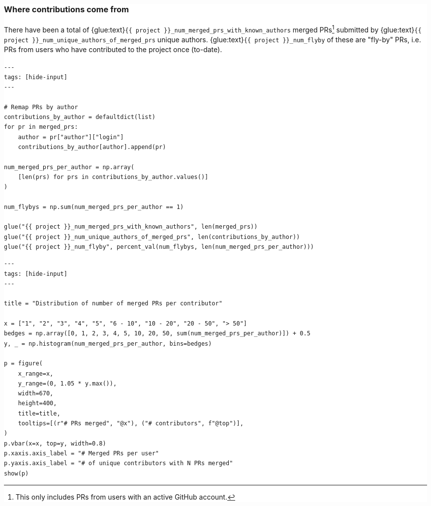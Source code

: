 ### Where contributions come from

There have been a total of {glue:text}`{{ project }}_num_merged_prs_with_known_authors`
merged PRs[^only_active] submitted by {glue:text}`{{ project }}_num_unique_authors_of_merged_prs`
unique authors. {glue:text}`{{ project }}_num_flyby` of these are "fly-by" PRs, i.e.
PRs from users who have contributed to the project once (to-date).


```{code-cell} ipython3
---
tags: [hide-input]
---

# Remap PRs by author
contributions_by_author = defaultdict(list)
for pr in merged_prs:
    author = pr["author"]["login"]
    contributions_by_author[author].append(pr)

num_merged_prs_per_author = np.array(
    [len(prs) for prs in contributions_by_author.values()]
)

num_flybys = np.sum(num_merged_prs_per_author == 1)

glue("{{ project }}_num_merged_prs_with_known_authors", len(merged_prs))
glue("{{ project }}_num_unique_authors_of_merged_prs", len(contributions_by_author))
glue("{{ project }}_num_flyby", percent_val(num_flybys, len(num_merged_prs_per_author)))
```

```{code-cell} ipython3
---
tags: [hide-input]
---

title = "Distribution of number of merged PRs per contributor"

x = ["1", "2", "3", "4", "5", "6 - 10", "10 - 20", "20 - 50", "> 50"]
bedges = np.array([0, 1, 2, 3, 4, 5, 10, 20, 50, sum(num_merged_prs_per_author)]) + 0.5
y, _ = np.histogram(num_merged_prs_per_author, bins=bedges)

p = figure(
    x_range=x,
    y_range=(0, 1.05 * y.max()),
    width=670,
    height=400,
    title=title,
    tooltips=[(r"# PRs merged", "@x"), ("# contributors", f"@top")],
)
p.vbar(x=x, top=y, width=0.8)
p.xaxis.axis_label = "# Merged PRs per user"
p.yaxis.axis_label = "# of unique contributors with N PRs merged"
show(p)
```


[^master_to_main]: i.e. ``master`` or ``main``.
[^only_active]: This only includes PRs from users with an active GitHub account.